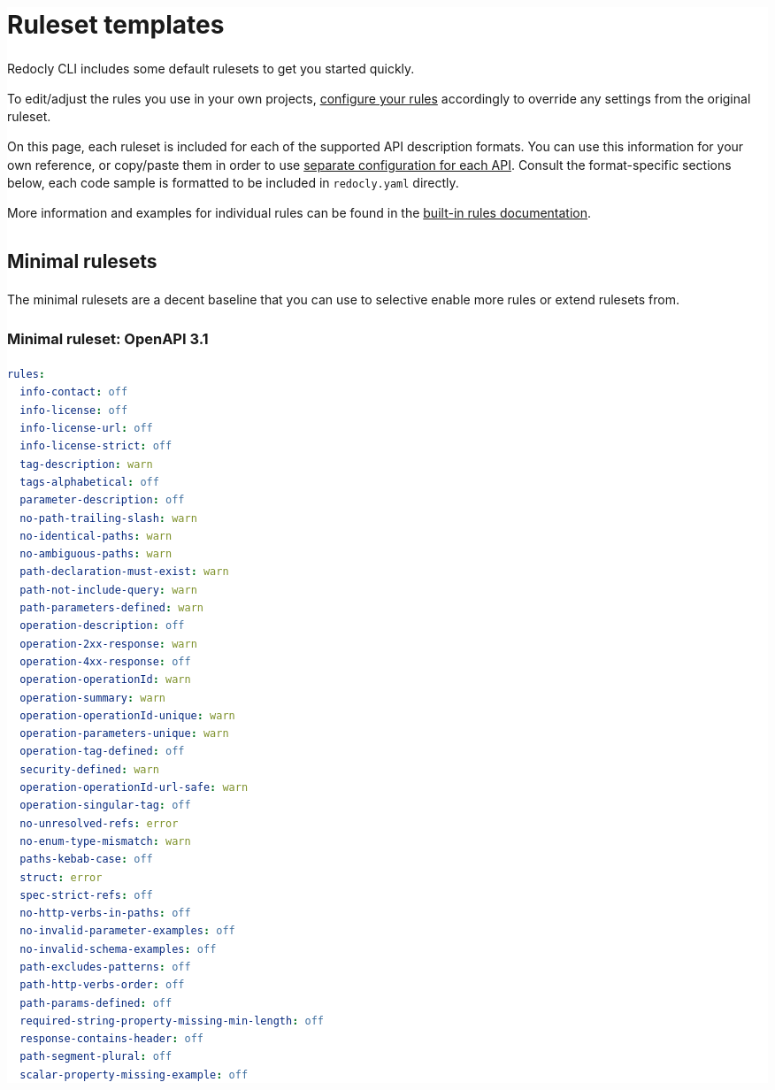 # Ruleset templates

Redocly CLI includes some default rulesets to get you started quickly.

To edit/adjust the rules you use in your own projects, [configure your rules](./configure-rules.md) accordingly to override any settings from the original ruleset.

On this page, each ruleset is included for each of the supported API description formats.
You can use this information for your own reference, or copy/paste them in order to use [separate configuration for each API](../configuration/apis.md).
Consult the format-specific sections below, each code sample is formatted to be included in `redocly.yaml` directly.

More information and examples for individual rules can be found in the [built-in rules documentation](./built-in-rules.md).

## Minimal rulesets

The minimal rulesets are a decent baseline that you can use to selective enable more rules or extend rulesets from.

### Minimal ruleset: OpenAPI 3.1

```yaml
rules:
  info-contact: off
  info-license: off
  info-license-url: off
  info-license-strict: off
  tag-description: warn
  tags-alphabetical: off
  parameter-description: off
  no-path-trailing-slash: warn
  no-identical-paths: warn
  no-ambiguous-paths: warn
  path-declaration-must-exist: warn
  path-not-include-query: warn
  path-parameters-defined: warn
  operation-description: off
  operation-2xx-response: warn
  operation-4xx-response: off
  operation-operationId: warn
  operation-summary: warn
  operation-operationId-unique: warn
  operation-parameters-unique: warn
  operation-tag-defined: off
  security-defined: warn
  operation-operationId-url-safe: warn
  operation-singular-tag: off
  no-unresolved-refs: error
  no-enum-type-mismatch: warn
  paths-kebab-case: off
  struct: error
  spec-strict-refs: off
  no-http-verbs-in-paths: off
  no-invalid-parameter-examples: off
  no-invalid-schema-examples: off
  path-excludes-patterns: off
  path-http-verbs-order: off
  path-params-defined: off
  required-string-property-missing-min-length: off
  response-contains-header: off
  path-segment-plural: off
  scalar-property-missing-example: off
```